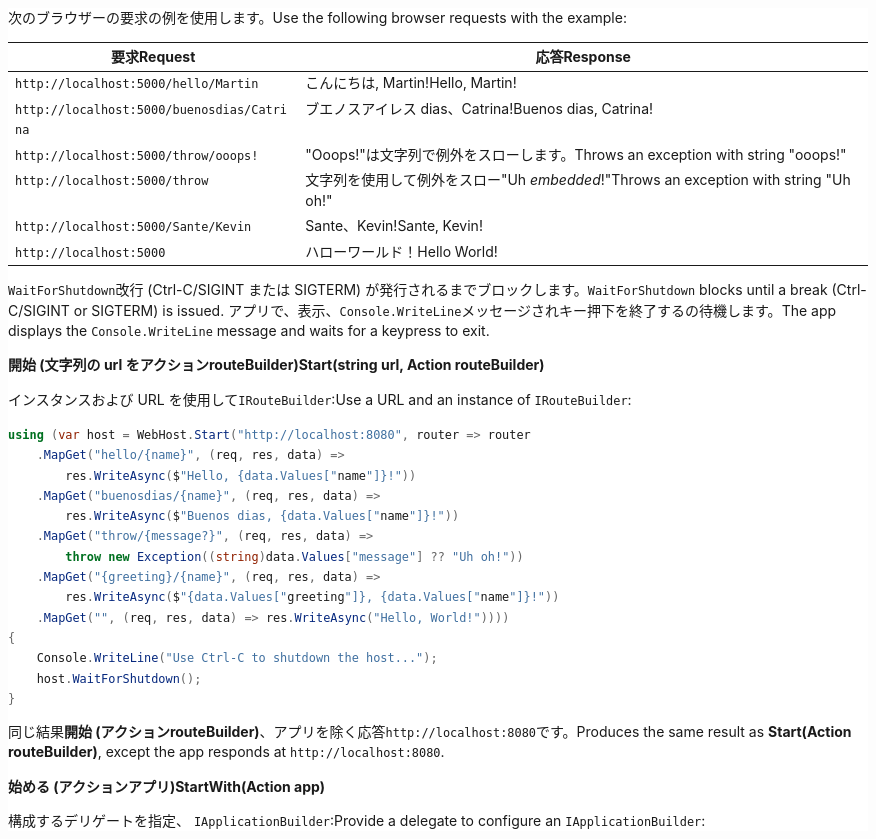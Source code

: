 <span data-ttu-id="0f017-340">次のブラウザーの要求の例を使用します。</span><span class="sxs-lookup"><span data-stu-id="0f017-340">Use the following browser requests with the example:</span></span>

| <span data-ttu-id="0f017-341">要求</span><span class="sxs-lookup"><span data-stu-id="0f017-341">Request</span></span>                                    | <span data-ttu-id="0f017-342">応答</span><span class="sxs-lookup"><span data-stu-id="0f017-342">Response</span></span>                                 |
| ------------------------------------------ | ---------------------------------------- |
| `http://localhost:5000/hello/Martin`       | <span data-ttu-id="0f017-343">こんにちは, Martin!</span><span class="sxs-lookup"><span data-stu-id="0f017-343">Hello, Martin!</span></span>                           |
| `http://localhost:5000/buenosdias/Catrina` | <span data-ttu-id="0f017-344">ブエノスアイレス dias、Catrina!</span><span class="sxs-lookup"><span data-stu-id="0f017-344">Buenos dias, Catrina!</span></span>                    |
| `http://localhost:5000/throw/ooops!`       | <span data-ttu-id="0f017-345">"Ooops!"は文字列で例外をスローします。</span><span class="sxs-lookup"><span data-stu-id="0f017-345">Throws an exception with string "ooops!"</span></span> |
| `http://localhost:5000/throw`              | <span data-ttu-id="0f017-346">文字列を使用して例外をスロー"Uh $embedded$!"</span><span class="sxs-lookup"><span data-stu-id="0f017-346">Throws an exception with string "Uh oh!"</span></span> |
| `http://localhost:5000/Sante/Kevin`        | <span data-ttu-id="0f017-347">Sante、Kevin!</span><span class="sxs-lookup"><span data-stu-id="0f017-347">Sante, Kevin!</span></span>                            |
| `http://localhost:5000`                    | <span data-ttu-id="0f017-348">ハローワールド！</span><span class="sxs-lookup"><span data-stu-id="0f017-348">Hello World!</span></span>                             |

<span data-ttu-id="0f017-349">`WaitForShutdown`改行 (Ctrl-C/SIGINT または SIGTERM) が発行されるまでブロックします。</span><span class="sxs-lookup"><span data-stu-id="0f017-349">`WaitForShutdown` blocks until a break (Ctrl-C/SIGINT or SIGTERM) is issued.</span></span> <span data-ttu-id="0f017-350">アプリで、表示、`Console.WriteLine`メッセージされキー押下を終了するの待機します。</span><span class="sxs-lookup"><span data-stu-id="0f017-350">The app displays the `Console.WriteLine` message and waits for a keypress to exit.</span></span>

<span data-ttu-id="0f017-351">**開始 (文字列の url をアクション<IRouteBuilder>routeBuilder)**</span><span class="sxs-lookup"><span data-stu-id="0f017-351">**Start(string url, Action<IRouteBuilder> routeBuilder)**</span></span>

<span data-ttu-id="0f017-352">インスタンスおよび URL を使用して`IRouteBuilder`:</span><span class="sxs-lookup"><span data-stu-id="0f017-352">Use a URL and an instance of `IRouteBuilder`:</span></span>

```csharp
using (var host = WebHost.Start("http://localhost:8080", router => router
    .MapGet("hello/{name}", (req, res, data) => 
        res.WriteAsync($"Hello, {data.Values["name"]}!"))
    .MapGet("buenosdias/{name}", (req, res, data) => 
        res.WriteAsync($"Buenos dias, {data.Values["name"]}!"))
    .MapGet("throw/{message?}", (req, res, data) => 
        throw new Exception((string)data.Values["message"] ?? "Uh oh!"))
    .MapGet("{greeting}/{name}", (req, res, data) => 
        res.WriteAsync($"{data.Values["greeting"]}, {data.Values["name"]}!"))
    .MapGet("", (req, res, data) => res.WriteAsync("Hello, World!"))))
{
    Console.WriteLine("Use Ctrl-C to shutdown the host...");
    host.WaitForShutdown();
}
```

<span data-ttu-id="0f017-353">同じ結果**開始 (アクション<IRouteBuilder>routeBuilder)**、アプリを除く応答`http://localhost:8080`です。</span><span class="sxs-lookup"><span data-stu-id="0f017-353">Produces the same result as **Start(Action<IRouteBuilder> routeBuilder)**, except the app responds at `http://localhost:8080`.</span></span>

<span data-ttu-id="0f017-354">**始める (アクション<IApplicationBuilder>アプリ)**</span><span class="sxs-lookup"><span data-stu-id="0f017-354">**StartWith(Action<IApplicationBuilder> app)**</span></span>

<span data-ttu-id="0f017-355">構成するデリゲートを指定、 `IApplicationBuilder`:</span><span class="sxs-lookup"><span data-stu-id="0f017-355">Provide a delegate to configure an `IApplicationBuilder`:</span></span>
